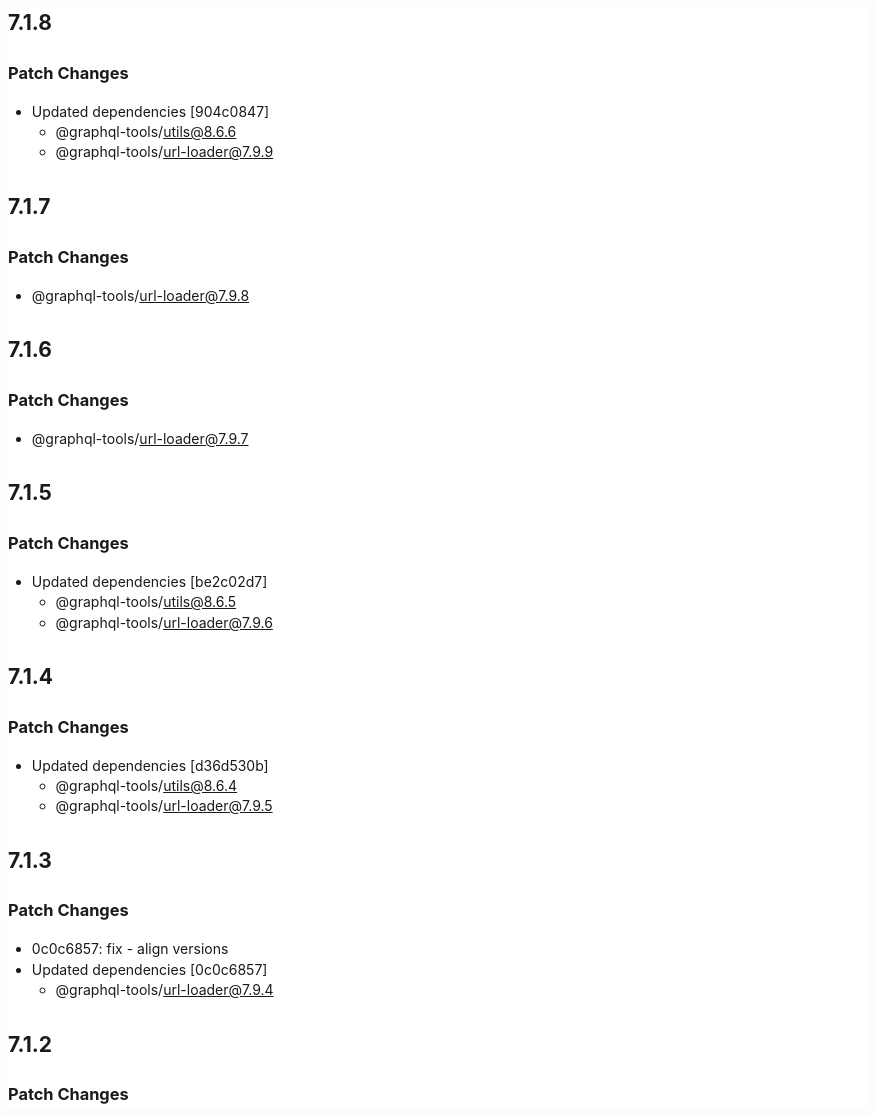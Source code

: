 ## 7.1.8

### Patch Changes

- Updated dependencies [904c0847]
  - @graphql-tools/utils@8.6.6
  - @graphql-tools/url-loader@7.9.9

## 7.1.7

### Patch Changes

- @graphql-tools/url-loader@7.9.8

## 7.1.6

### Patch Changes

- @graphql-tools/url-loader@7.9.7

## 7.1.5

### Patch Changes

- Updated dependencies [be2c02d7]
  - @graphql-tools/utils@8.6.5
  - @graphql-tools/url-loader@7.9.6

## 7.1.4

### Patch Changes

- Updated dependencies [d36d530b]
  - @graphql-tools/utils@8.6.4
  - @graphql-tools/url-loader@7.9.5

## 7.1.3

### Patch Changes

- 0c0c6857: fix - align versions
- Updated dependencies [0c0c6857]
  - @graphql-tools/url-loader@7.9.4

## 7.1.2

### Patch Changes
